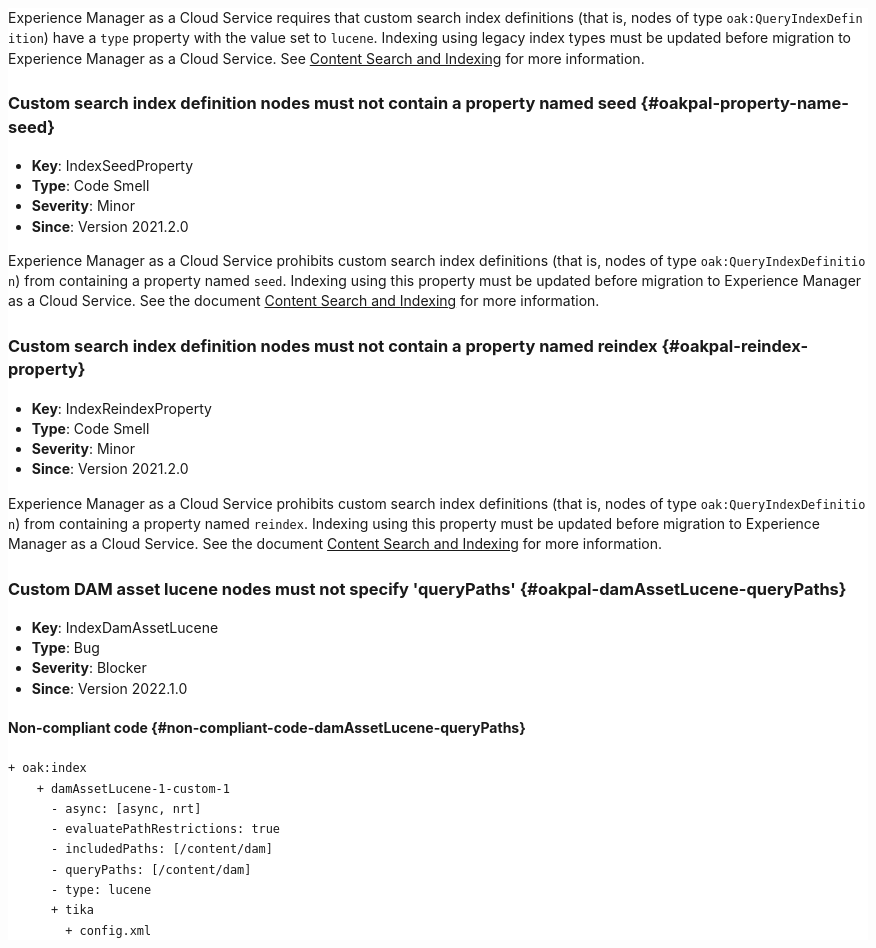 Experience Manager as a Cloud Service requires that custom search index definitions (that is, nodes of type `oak:QueryIndexDefinition`) have a `type` property with the value set to `lucene`. Indexing using legacy index types must be updated before migration to Experience Manager as a Cloud Service. See [Content Search and Indexing](/help/operations/indexing.md#how-to-use) for more information.

### Custom search index definition nodes must not contain a property named seed {#oakpal-property-name-seed}

* **Key**: IndexSeedProperty
* **Type**: Code Smell
* **Severity**: Minor
* **Since**: Version 2021.2.0

Experience Manager as a Cloud Service prohibits custom search index definitions (that is, nodes of type `oak:QueryIndexDefinition`) from containing a property named `seed`. Indexing using this property must be updated before migration to Experience Manager as a Cloud Service. See the document [Content Search and Indexing](/help/operations/indexing.md#how-to-use) for more information.

### Custom search index definition nodes must not contain a property named reindex {#oakpal-reindex-property}

* **Key**: IndexReindexProperty
* **Type**: Code Smell
* **Severity**: Minor
* **Since**: Version 2021.2.0

Experience Manager as a Cloud Service prohibits custom search index definitions (that is, nodes of type `oak:QueryIndexDefinition`) from containing a property named `reindex`. Indexing using this property must be updated before migration to Experience Manager as a 
Cloud Service. See the document [Content Search and Indexing](/help/operations/indexing.md#how-to-use) for more information.

### Custom DAM asset lucene nodes must not specify 'queryPaths' {#oakpal-damAssetLucene-queryPaths}

* **Key**: IndexDamAssetLucene
* **Type**: Bug
* **Severity**: Blocker
* **Since**: Version 2022.1.0

#### Non-compliant code {#non-compliant-code-damAssetLucene-queryPaths}

```text
+ oak:index
    + damAssetLucene-1-custom-1
      - async: [async, nrt]
      - evaluatePathRestrictions: true
      - includedPaths: [/content/dam]
      - queryPaths: [/content/dam]
      - type: lucene
      + tika
        + config.xml
```
